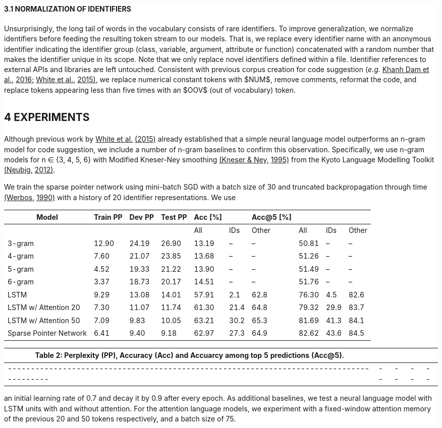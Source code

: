 #### 3.1 NORMALIZATION OF IDENTIFIERS

Unsurprisingly, the long tail of words in the vocabulary consists of rare identifiers. To improve generalization, we normalize identifiers before feeding the resulting token stream to our models. That is, we replace every identifier name with an anonymous identifier indicating the identifier group (class, variable, argument, attribute or function) concatenated with a random number that makes the identifier unique in its scope. Note that we only replace novel identifiers defined within a file. Identifier references to external APIs and libraries are left untouched. Consistent with previous corpus creation for code suggestion (*e.g.* [Khanh Dam et al.,](#page-8-6) [2016;](#page-8-6) [White et al.,](#page-9-1) [2015\)](#page-9-1), we replace numerical constant tokens with \$NUM\$, remove comments, reformat the code, and replace tokens appearing less than five times with an \$OOV\$ (out of vocabulary) token.

## 4 EXPERIMENTS

Although previous work by [White et al.](#page-9-1) [\(2015\)](#page-9-1) already established that a simple neural language model outperforms an n-gram model for code suggestion, we include a number of n-gram baselines to confirm this observation. Specifically, we use n-gram models for n ∈ {3, 4, 5, 6} with Modified Kneser-Ney smoothing [\(Kneser & Ney,](#page-8-7) [1995\)](#page-8-7) from the Kyoto Language Modelling Toolkit [\(Neubig,](#page-8-8) [2012\)](#page-8-8).

We train the sparse pointer network using mini-batch SGD with a batch size of 30 and truncated backpropagation through time [\(Werbos,](#page-9-7) [1990\)](#page-9-7) with a history of 20 identifier representations. We use

| Model                  | Train PP | Dev PP | Test PP | Acc [%] |      | Acc@5 [%] |       |      |       |
|------------------------|----------|--------|---------|---------|------|-----------|-------|------|-------|
|                        |          |        |         | All     | IDs  | Other     | All   | IDs  | Other |
| 3-gram                 | 12.90    | 24.19  | 26.90   | 13.19   | –    | –         | 50.81 | –    | –     |
| 4-gram                 | 7.60     | 21.07  | 23.85   | 13.68   | –    | –         | 51.26 | –    | –     |
| 5-gram                 | 4.52     | 19.33  | 21.22   | 13.90   | –    | –         | 51.49 | –    | –     |
| 6-gram                 | 3.37     | 18.73  | 20.17   | 14.51   | –    | –         | 51.76 | –    | –     |
| LSTM                   | 9.29     | 13.08  | 14.01   | 57.91   | 2.1  | 62.8      | 76.30 | 4.5  | 82.6  |
| LSTM w/ Attention 20   | 7.30     | 11.07  | 11.74   | 61.30   | 21.4 | 64.8      | 79.32 | 29.9 | 83.7  |
| LSTM w/ Attention 50   | 7.09     | 9.83   | 10.05   | 63.21   | 30.2 | 65.3      | 81.69 | 41.3 | 84.1  |
| Sparse Pointer Network | 6.41     | 9.40   | 9.18    | 62.97   | 27.3 | 64.9      | 82.62 | 43.6 | 84.5  |

<span id="page-5-0"></span>

| Table 2: Perplexity (PP), Accuracy (Acc) and Accuarcy among top 5 predictions (Acc@5). |  |  |  |  |
|----------------------------------------------------------------------------------------|--|--|--|--|
|----------------------------------------------------------------------------------------|--|--|--|--|

an initial learning rate of 0.7 and decay it by 0.9 after every epoch. As additional baselines, we test a neural language model with LSTM units with and without attention. For the attention language models, we experiment with a fixed-window attention memory of the previous 20 and 50 tokens respectively, and a batch size of 75.
